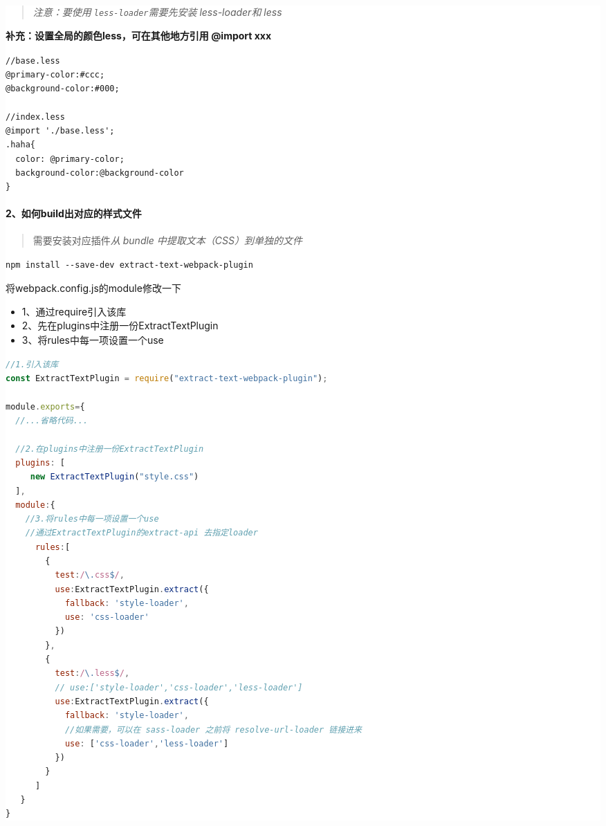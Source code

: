 > *注意：要使用  `less-loader`需要先安装  less-loader和  less*

**补充：设置全局的颜色less，可在其他地方引用 @import xxx**

```less
//base.less
@primary-color:#ccc;
@background-color:#000;

//index.less
@import './base.less';
.haha{
  color: @primary-color;
  background-color:@background-color
}
```



#### <a id="css">2、如何build出对应的样式文件</a>

> 需要安装对应插件*从 bundle 中提取文本（CSS）到单独的文件*

```shell
npm install --save-dev extract-text-webpack-plugin
```

将webpack.config.js的module修改一下

- 1、通过require引入该库
- 2、先在plugins中注册一份ExtractTextPlugin
- 3、将rules中每一项设置一个use 

```js
//1.引入该库
const ExtractTextPlugin = require("extract-text-webpack-plugin");

module.exports={
  //...省略代码...
  
  //2.在plugins中注册一份ExtractTextPlugin
  plugins: [
     new ExtractTextPlugin("style.css")
  ],
  module:{
    //3.将rules中每一项设置一个use 
    //通过ExtractTextPlugin的extract-api 去指定loader
      rules:[
        {
          test:/\.css$/,
          use:ExtractTextPlugin.extract({
            fallback: 'style-loader',
            use: 'css-loader'
          })
        },
        {
          test:/\.less$/,
          // use:['style-loader','css-loader','less-loader']
          use:ExtractTextPlugin.extract({
            fallback: 'style-loader',
            //如果需要，可以在 sass-loader 之前将 resolve-url-loader 链接进来
            use: ['css-loader','less-loader']
          })
        }
      ]
   }
}
```
